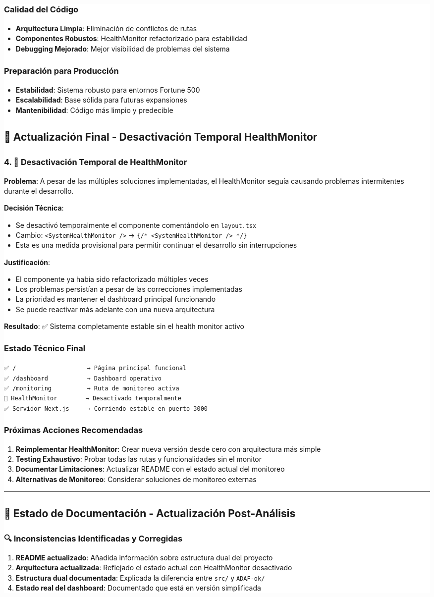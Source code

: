 ### Calidad del Código
- **Arquitectura Limpia**: Eliminación de conflictos de rutas
- **Componentes Robustos**: HealthMonitor refactorizado para estabilidad
- **Debugging Mejorado**: Mejor visibilidad de problemas del sistema

### Preparación para Producción
- **Estabilidad**: Sistema robusto para entornos Fortune 500
- **Escalabilidad**: Base sólida para futuras expansiones
- **Mantenibilidad**: Código más limpio y predecible

## 🔄 Actualización Final - Desactivación Temporal HealthMonitor

### 4. 🚨 Desactivación Temporal de HealthMonitor
**Problema**: A pesar de las múltiples soluciones implementadas, el HealthMonitor seguía causando problemas intermitentes durante el desarrollo.

**Decisión Técnica**:
- Se desactivó temporalmente el componente comentándolo en `layout.tsx`
- Cambio: `<SystemHealthMonitor />` → `{/* <SystemHealthMonitor /> */}`
- Esta es una medida provisional para permitir continuar el desarrollo sin interrupciones

**Justificación**:
- El componente ya había sido refactorizado múltiples veces
- Los problemas persistían a pesar de las correcciones implementadas  
- La prioridad es mantener el dashboard principal funcionando
- Se puede reactivar más adelante con una nueva arquitectura

**Resultado**: ✅ Sistema completamente estable sin el health monitor activo

### Estado Técnico Final
```
✅ /                    → Página principal funcional
✅ /dashboard           → Dashboard operativo
✅ /monitoring          → Ruta de monitoreo activa
🔕 HealthMonitor        → Desactivado temporalmente
✅ Servidor Next.js     → Corriendo estable en puerto 3000
```

### Próximas Acciones Recomendadas
1. **Reimplementar HealthMonitor**: Crear nueva versión desde cero con arquitectura más simple
2. **Testing Exhaustivo**: Probar todas las rutas y funcionalidades sin el monitor
3. **Documentar Limitaciones**: Actualizar README con el estado actual del monitoreo
4. **Alternativas de Monitoreo**: Considerar soluciones de monitoreo externas

---

## 📝 Estado de Documentación - Actualización Post-Análisis

### 🔍 Inconsistencias Identificadas y Corregidas
1. **README actualizado**: Añadida información sobre estructura dual del proyecto
2. **Arquitectura actualizada**: Reflejado el estado actual con HealthMonitor desactivado  
3. **Estructura dual documentada**: Explicada la diferencia entre `src/` y `ADAF-ok/`
4. **Estado real del dashboard**: Documentado que está en versión simplificada

